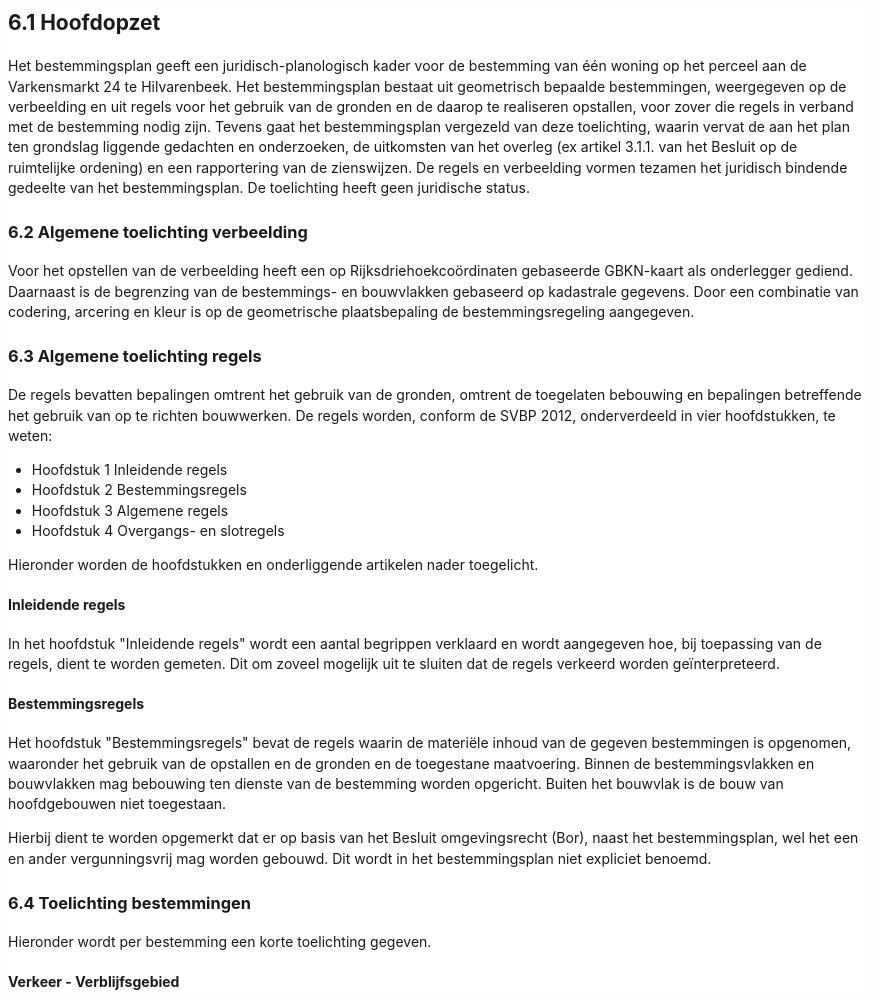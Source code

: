 ## **6.1 Hoofdopzet**

Het bestemmingsplan geeft een juridisch-planologisch kader voor de bestemming van één woning op het perceel aan de Varkensmarkt 24 te Hilvarenbeek. Het bestemmingsplan bestaat uit geometrisch bepaalde bestemmingen, weergegeven op de verbeelding en uit regels voor het gebruik van de gronden en de daarop te realiseren opstallen, voor zover die regels in verband met de bestemming nodig zijn. Tevens gaat het bestemmingsplan vergezeld van deze toelichting, waarin vervat de aan het plan ten grondslag liggende gedachten en onderzoeken, de uitkomsten van het overleg (ex artikel 3.1.1. van het Besluit op de ruimtelijke ordening) en een rapportering van de zienswijzen. De regels en verbeelding vormen tezamen het juridisch bindende gedeelte van het bestemmingsplan. De toelichting heeft geen juridische status.

### **6.2 Algemene toelichting verbeelding**

Voor het opstellen van de verbeelding heeft een op Rijksdriehoekcoördinaten gebaseerde GBKN-kaart als onderlegger gediend. Daarnaast is de begrenzing van de bestemmings- en bouwvlakken gebaseerd op kadastrale gegevens. Door een combinatie van codering, arcering en kleur is op de geometrische plaatsbepaling de bestemmingsregeling aangegeven.

### **6.3 Algemene toelichting regels**

De regels bevatten bepalingen omtrent het gebruik van de gronden, omtrent de toegelaten bebouwing en bepalingen betreffende het gebruik van op te richten bouwwerken. De regels worden, conform de SVBP 2012, onderverdeeld in vier hoofdstukken, te weten:

- Hoofdstuk 1 Inleidende regels
- Hoofdstuk 2 Bestemmingsregels
- Hoofdstuk 3 Algemene regels
- Hoofdstuk 4 Overgangs- en slotregels

Hieronder worden de hoofdstukken en onderliggende artikelen nader toegelicht.

#### **Inleidende regels**

In het hoofdstuk "Inleidende regels" wordt een aantal begrippen verklaard en wordt aangegeven hoe, bij toepassing van de regels, dient te worden gemeten. Dit om zoveel mogelijk uit te sluiten dat de regels verkeerd worden geïnterpreteerd.

#### **Bestemmingsregels**

Het hoofdstuk "Bestemmingsregels" bevat de regels waarin de materiële inhoud van de gegeven bestemmingen is opgenomen, waaronder het gebruik van de opstallen en de gronden en de toegestane maatvoering. Binnen de bestemmingsvlakken en bouwvlakken mag bebouwing ten dienste van de bestemming worden opgericht. Buiten het bouwvlak is de bouw van hoofdgebouwen niet toegestaan.

Hierbij dient te worden opgemerkt dat er op basis van het Besluit omgevingsrecht (Bor), naast het bestemmingsplan, wel het een en ander vergunningsvrij mag worden gebouwd. Dit wordt in het bestemmingsplan niet expliciet benoemd.

### **6.4 Toelichting bestemmingen**

Hieronder wordt per bestemming een korte toelichting gegeven.

#### **Verkeer - Verblijfsgebied**
